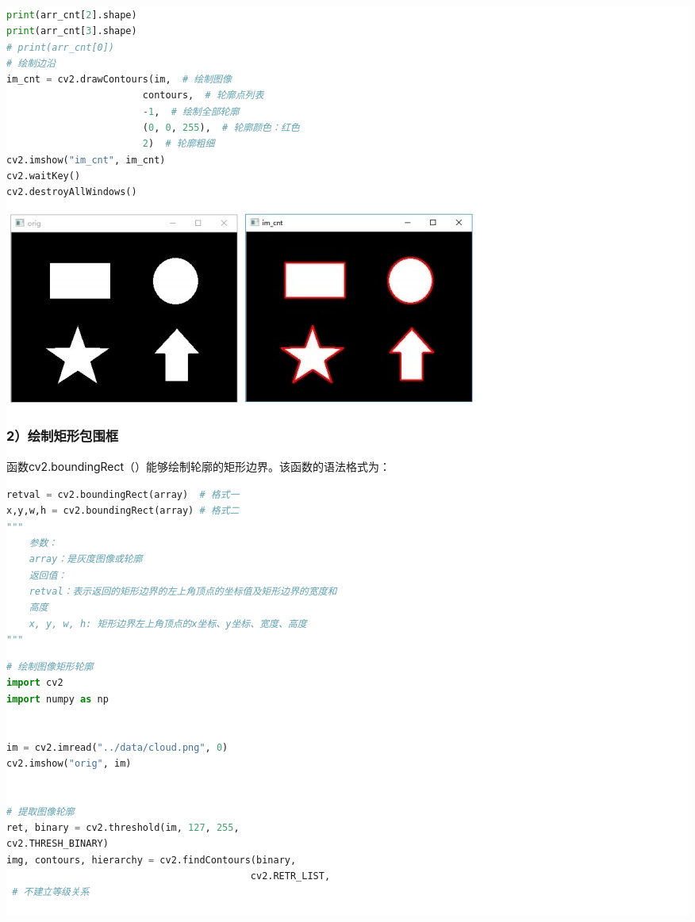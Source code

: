 ```python
print(arr_cnt[2].shape)
print(arr_cnt[3].shape)
# print(arr_cnt[0])
# 绘制边沿 
im_cnt = cv2.drawContours(im,  # 绘制图像                          
						contours,  # 轮廓点列表                          
						-1,  # 绘制全部轮廓                          
						(0, 0, 255),  # 轮廓颜色：红色                          
						2)  # 轮廓粗细
cv2.imshow("im_cnt", im_cnt)
cv2.waitKey()
cv2.destroyAllWindows()

```

![](OpenCV.assets/23.jpg)

### 2）绘制矩形包围框

函数cv2.boundingRect（）能够绘制轮廓的矩形边界。该函数的语法格式为：

```python
retval = cv2.boundingRect(array)  # 格式一
x,y,w,h = cv2.boundingRect(array) # 格式二
"""
    参数：
    array：是灰度图像或轮廓
    返回值：
    retval：表示返回的矩形边界的左上角顶点的坐标值及矩形边界的宽度和
    高度
    x, y, w, h: 矩形边界左上角顶点的x坐标、y坐标、宽度、高度
"""

```

```python
# 绘制图像矩形轮廓
import cv2
import numpy as np


im = cv2.imread("../data/cloud.png", 0)
cv2.imshow("orig", im)


# 提取图像轮廓
ret, binary = cv2.threshold(im, 127, 255,
cv2.THRESH_BINARY)
img, contours, hierarchy = cv2.findContours(binary,
                                           cv2.RETR_LIST,
 # 不建立等级关系
                                         
```